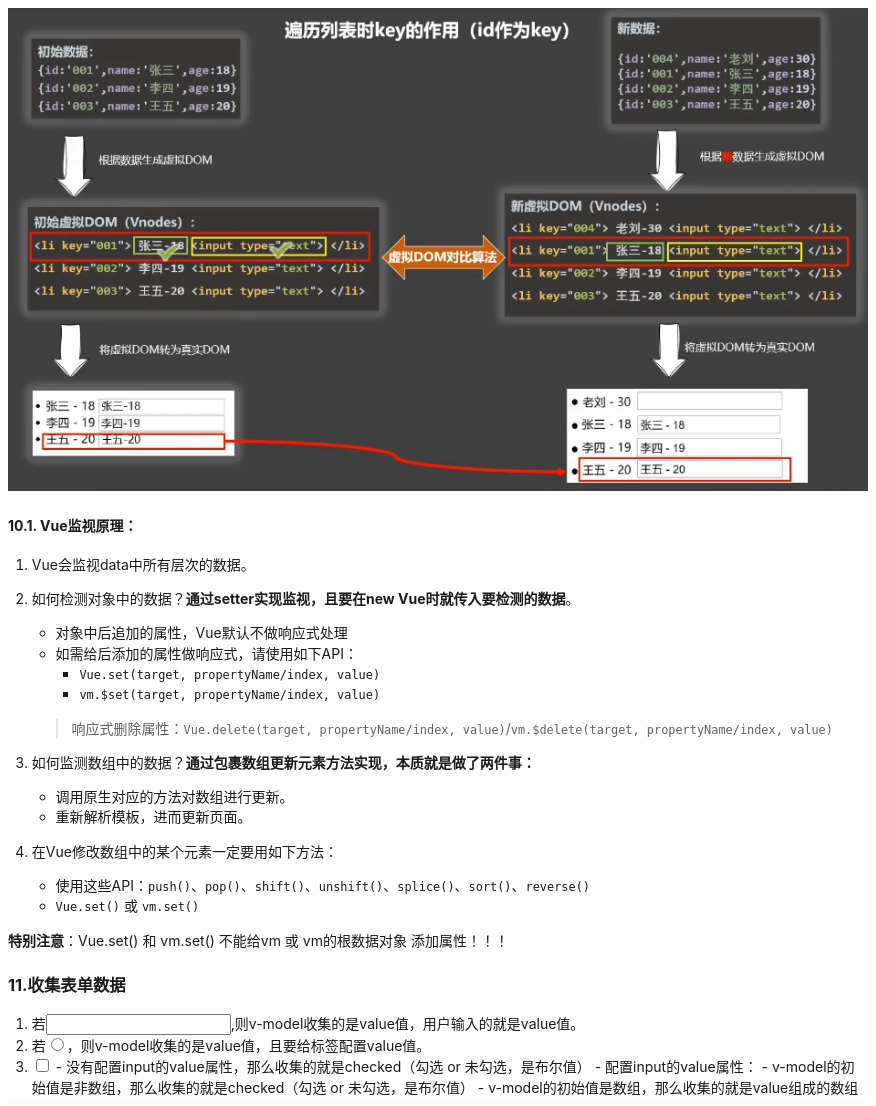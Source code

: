 [![pCG9Fk6.png](README.assets/pCG9Fk6.png)](https://imgse.com/i/pCG9Fk6)

#### 10.1. Vue监视原理：

1. Vue会监视data中所有层次的数据。
2. 如何检测对象中的数据？**通过setter实现监视，且要在new Vue时就传入要检测的数据**。
   - 对象中后追加的属性，Vue默认不做响应式处理
   - 如需给后添加的属性做响应式，请使用如下API：
     - `Vue.set(target, propertyName/index, value)`
     - `vm.$set(target, propertyName/index, value)`
   
   > 响应式删除属性：`Vue.delete(target, propertyName/index, value)`/`vm.$delete(target, propertyName/index, value)`
   
3. 如何监测数组中的数据？**通过包裹数组更新元素方法实现，本质就是做了两件事：**
   - 调用原生对应的方法对数组进行更新。
   - 重新解析模板，进而更新页面。
4. 在Vue修改数组中的某个元素一定要用如下方法：
   - 使用这些API：`push()`、`pop()`、`shift()`、`unshift()`、`splice()`、`sort()`、`reverse()`
   - `Vue.set()` 或 `vm.set()`

**特别注意**：Vue.set() 和 vm.set()  不能给vm 或 vm的根数据对象   添加属性！！！

### 11.收集表单数据

1. 若<input type="text"/>,则v-model收集的是value值，用户输入的就是value值。
2. 若<input type="radio"/>，则v-model收集的是value值，且要给标签配置value值。
3. <input type="checkbox"/>
   - 没有配置input的value属性，那么收集的就是checked（勾选 or 未勾选，是布尔值）
   - 配置input的value属性：
     - v-model的初始值是非数组，那么收集的就是checked（勾选 or 未勾选，是布尔值）
     - v-model的初始值是数组，那么收集的就是value组成的数组
